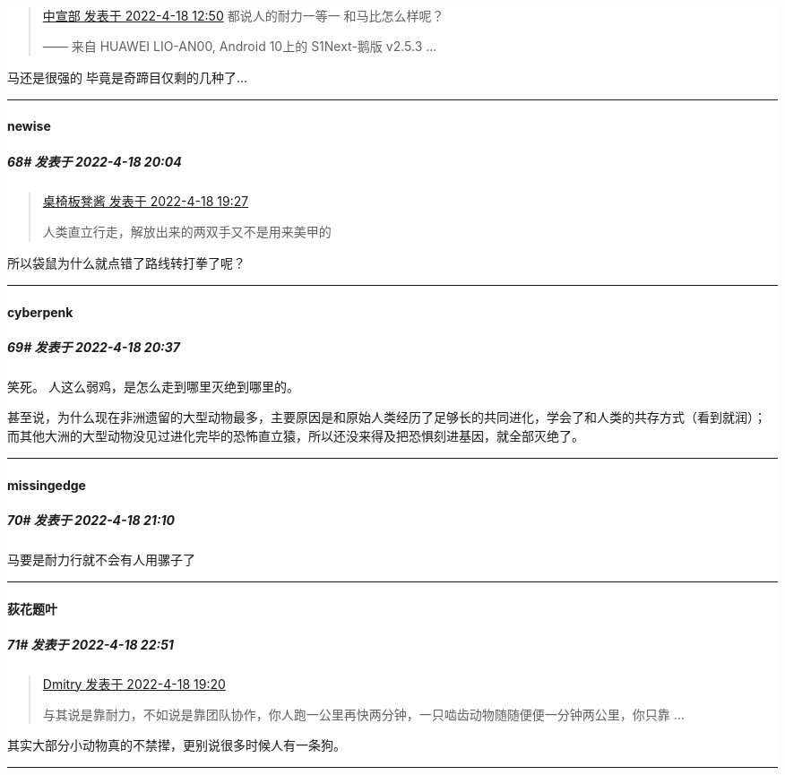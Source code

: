 <blockquote><a href="httphttps://bbs.saraba1st.com/2b/forum.php?mod=redirect&amp;goto=findpost&amp;pid=55493539&amp;ptid=2065083" target="_blank">中宣部 发表于 2022-4-18 12:50</a>
都说人的耐力一等一 和马比怎么样呢？

—— 来自 HUAWEI LIO-AN00, Android 10上的 S1Next-鹅版 v2.5.3 ...</blockquote>
马还是很强的
毕竟是奇蹄目仅剩的几种了…



*****

####  newise  
##### 68#       发表于 2022-4-18 20:04

<blockquote><a href="httphttps://bbs.saraba1st.com/2b/forum.php?mod=redirect&amp;goto=findpost&amp;pid=55497959&amp;ptid=2065083" target="_blank">桌椅板凳酱 发表于 2022-4-18 19:27</a>

人类直立行走，解放出来的两双手又不是用来美甲的</blockquote>
所以袋鼠为什么就点错了路线转打拳了呢？



*****

####  cyberpenk  
##### 69#       发表于 2022-4-18 20:37

笑死。
人这么弱鸡，是怎么走到哪里灭绝到哪里的。

甚至说，为什么现在非洲遗留的大型动物最多，主要原因是和原始人类经历了足够长的共同进化，学会了和人类的共存方式（看到就润）；而其他大洲的大型动物没见过进化完毕的恐怖直立猿，所以还没来得及把恐惧刻进基因，就全部灭绝了。



*****

####  missingedge  
##### 70#       发表于 2022-4-18 21:10

马要是耐力行就不会有人用骡子了



*****

####  荻花题叶  
##### 71#       发表于 2022-4-18 22:51

<blockquote><a href="httphttps://bbs.saraba1st.com/2b/forum.php?mod=redirect&amp;goto=findpost&amp;pid=55497881&amp;ptid=2065083" target="_blank">Dmitry 发表于 2022-4-18 19:20</a>

与其说是靠耐力，不如说是靠团队协作，你人跑一公里再快两分钟，一只啮齿动物随随便便一分钟两公里，你只靠 ...</blockquote>
其实大部分小动物真的不禁撵，更别说很多时候人有一条狗。



*****
